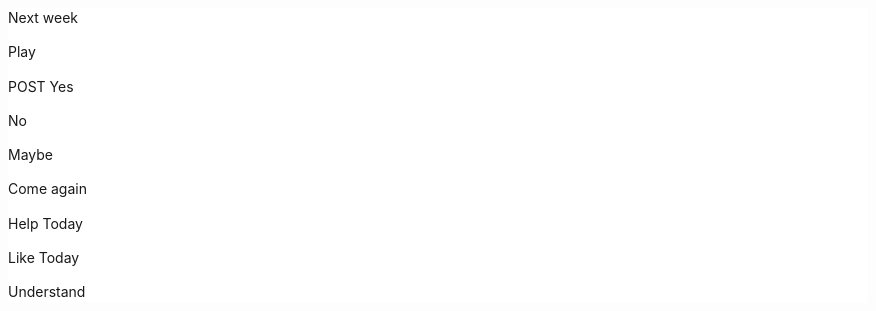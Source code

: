 Next week
<iframe width="560" height="315" src="https://www.youtube.com/embed/_2t-Qbq5CNE?rel=0&amp;controls=0&amp;showinfo=0" frameborder="0" allowfullscreen></iframe>

Play
<iframe width="560" height="315" src="https://www.youtube.com/embed/lNGy5HLog1k?rel=0&amp;controls=0&amp;showinfo=0" frameborder="0" allowfullscreen></iframe>


POST
Yes
<iframe width="560" height="315" src="https://www.youtube.com/embed/_htQRTyME2c?rel=0&amp;controls=0&amp;showinfo=0" frameborder="0" allowfullscreen></iframe>

No
<iframe width="560" height="315" src="https://www.youtube.com/embed/8GmOCfIAc6U?rel=0&amp;controls=0&amp;showinfo=0" frameborder="0" allowfullscreen></iframe>

Maybe
<iframe width="560" height="315" src="https://www.youtube.com/embed/u_zCHrRwLiU?rel=0&amp;controls=0&amp;showinfo=0" frameborder="0" allowfullscreen></iframe>

Come again
<iframe width="560" height="315" src="https://www.youtube.com/embed/_6cWMR2QDRM?rel=0&amp;controls=0&amp;showinfo=0" frameborder="0" allowfullscreen></iframe>

Help Today
<iframe width="560" height="315" src="https://www.youtube.com/embed/IUJ7LrXMIf8?rel=0&amp;controls=0&amp;showinfo=0" frameborder="0" allowfullscreen></iframe>

Like Today
<iframe width="560" height="315" src="https://www.youtube.com/embed/Z-dSUBbkQHo?rel=0&amp;controls=0&amp;showinfo=0" frameborder="0" allowfullscreen></iframe>

Understand
<iframe width="560" height="315" src="https://www.youtube.com/embed/RenIsHB-XGc?rel=0&amp;autoplay=1&amp;controls=0&amp;showinfo=0" frameborder="0" allowfullscreen></iframe>
